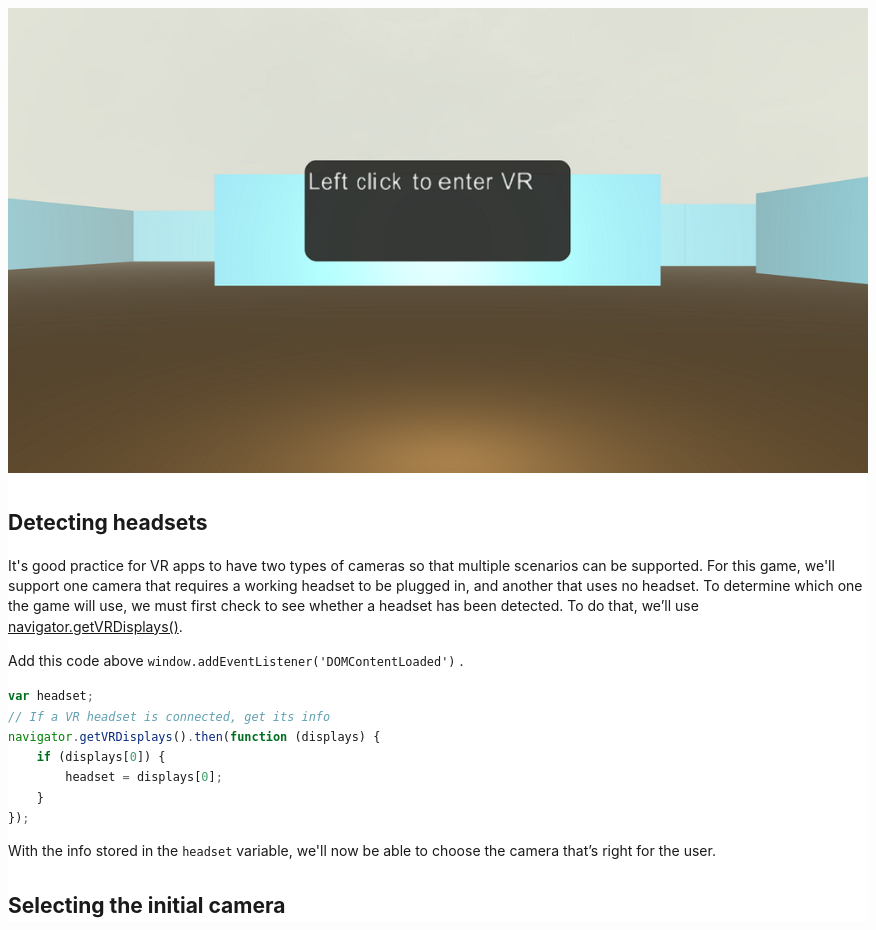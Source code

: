 ![startUI](images/startUI.png)



## Detecting headsets

It's good practice for VR apps to have two types of cameras so that multiple scenarios can be supported. For this game, we'll support one camera that requires a working headset to be plugged in, and another that uses no headset. To determine which one the game will use, we must first check to see whether a headset has been detected. To do that, we’ll use [navigator.getVRDisplays()](https://msdn.microsoft.com/en-us/library/mt793853(v=vs.85).aspx).


Add this code above `window.addEventListener('DOMContentLoaded')` .
```javascript
var headset;
// If a VR headset is connected, get its info
navigator.getVRDisplays().then(function (displays) {
    if (displays[0]) {
        headset = displays[0];
    }
});
```

With the info stored in the `headset` variable, we'll now be able to choose the camera that’s right for the user.


## Selecting the initial camera
